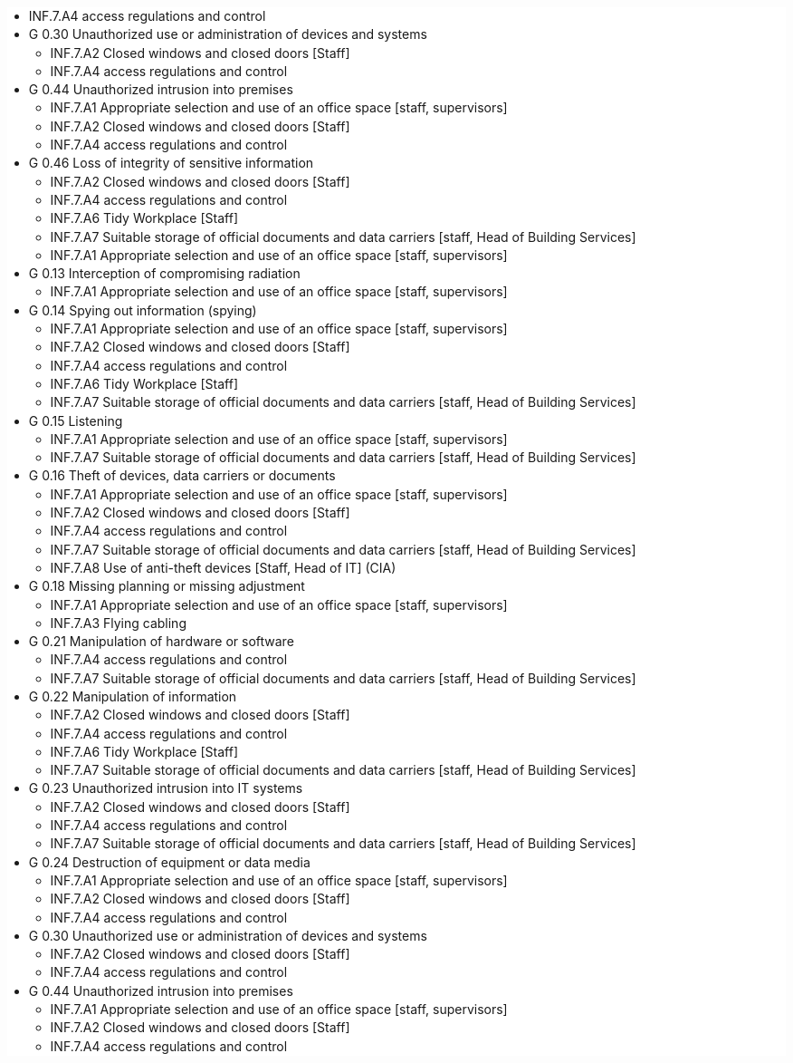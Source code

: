   * INF.7.A4 access regulations and control
* G 0.30 Unauthorized use or administration of devices and systems
  * INF.7.A2 Closed windows and closed doors [Staff]
  * INF.7.A4 access regulations and control
* G 0.44 Unauthorized intrusion into premises
  * INF.7.A1 Appropriate selection and use of an office space [staff, supervisors]
  * INF.7.A2 Closed windows and closed doors [Staff]
  * INF.7.A4 access regulations and control
* G 0.46 Loss of integrity of sensitive information
  * INF.7.A2 Closed windows and closed doors [Staff]
  * INF.7.A4 access regulations and control
  * INF.7.A6 Tidy Workplace [Staff]
  * INF.7.A7 Suitable storage of official documents and data carriers [staff, Head of Building Services]
  * INF.7.A1 Appropriate selection and use of an office space [staff, supervisors]
* G 0.13 Interception of compromising radiation
  * INF.7.A1 Appropriate selection and use of an office space [staff, supervisors]
* G 0.14 Spying out information (spying)
  * INF.7.A1 Appropriate selection and use of an office space [staff, supervisors]
  * INF.7.A2 Closed windows and closed doors [Staff]
  * INF.7.A4 access regulations and control
  * INF.7.A6 Tidy Workplace [Staff]
  * INF.7.A7 Suitable storage of official documents and data carriers [staff, Head of Building Services]
* G 0.15 Listening
  * INF.7.A1 Appropriate selection and use of an office space [staff, supervisors]
  * INF.7.A7 Suitable storage of official documents and data carriers [staff, Head of Building Services]
* G 0.16 Theft of devices, data carriers or documents
  * INF.7.A1 Appropriate selection and use of an office space [staff, supervisors]
  * INF.7.A2 Closed windows and closed doors [Staff]
  * INF.7.A4 access regulations and control
  * INF.7.A7 Suitable storage of official documents and data carriers [staff, Head of Building Services]
  * INF.7.A8 Use of anti-theft devices [Staff, Head of IT] (CIA)
* G 0.18 Missing planning or missing adjustment
  * INF.7.A1 Appropriate selection and use of an office space [staff, supervisors]
  * INF.7.A3 Flying cabling
* G 0.21 Manipulation of hardware or software
  * INF.7.A4 access regulations and control
  * INF.7.A7 Suitable storage of official documents and data carriers [staff, Head of Building Services]
* G 0.22 Manipulation of information
  * INF.7.A2 Closed windows and closed doors [Staff]
  * INF.7.A4 access regulations and control
  * INF.7.A6 Tidy Workplace [Staff]
  * INF.7.A7 Suitable storage of official documents and data carriers [staff, Head of Building Services]
* G 0.23 Unauthorized intrusion into IT systems
  * INF.7.A2 Closed windows and closed doors [Staff]
  * INF.7.A4 access regulations and control
  * INF.7.A7 Suitable storage of official documents and data carriers [staff, Head of Building Services]
* G 0.24 Destruction of equipment or data media
  * INF.7.A1 Appropriate selection and use of an office space [staff, supervisors]
  * INF.7.A2 Closed windows and closed doors [Staff]
  * INF.7.A4 access regulations and control
* G 0.30 Unauthorized use or administration of devices and systems
  * INF.7.A2 Closed windows and closed doors [Staff]
  * INF.7.A4 access regulations and control
* G 0.44 Unauthorized intrusion into premises
  * INF.7.A1 Appropriate selection and use of an office space [staff, supervisors]
  * INF.7.A2 Closed windows and closed doors [Staff]
  * INF.7.A4 access regulations and control